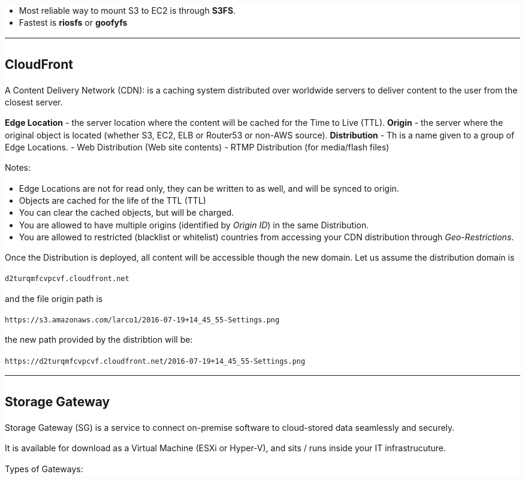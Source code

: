 - Most reliable way to mount S3 to EC2 is through **S3FS**.
- Fastest is **riosfs** or **goofyfs**

---

## CloudFront

A Content Delivery Network (CDN): is a caching system distributed over worldwide servers to deliver content to the user from the closest server.

**Edge Location** - the server location where the content will be cached for the Time to Live (TTL).
**Origin** - the server where the original object is located (whether S3, EC2, ELB or Router53 or non-AWS source).
**Distribution** - Th is a name given to a group of Edge Locations. - Web Distribution (Web site contents) - RTMP Distribution (for media/flash files)

Notes:

- Edge Locations are not for read only, they can be written to as well, and will be synced to origin.
- Objects are cached for the life of the TTL (TTL)
- You can clear the cached objects, but will be charged.
- You are allowed to have multiple origins (identified by _Origin ID_) in the same Distribution.
- You are allowed to restricted (blacklist or whitelist) countries from accessing your CDN distribution through _Geo-Restrictions_.

Once the Distribution is deployed, all content will be accessible though the new domain. Let us assume the distribution domain is

```
d2turqmfcvpcvf.cloudfront.net
```

and the file origin path is

```
https://s3.amazonaws.com/larco1/2016-07-19+14_45_55-Settings.png
```

the new path provided by the distribtion will be:

```
https://d2turqmfcvpcvf.cloudfront.net/2016-07-19+14_45_55-Settings.png
```

---

## Storage Gateway

Storage Gateway (SG) is a service to connect on-premise software to cloud-stored data seamlessly and securely.

It is available for download as a Virtual Machine (ESXi or Hyper-V), and sits / runs inside your IT infrastrucuture.

Types of Gateways:
